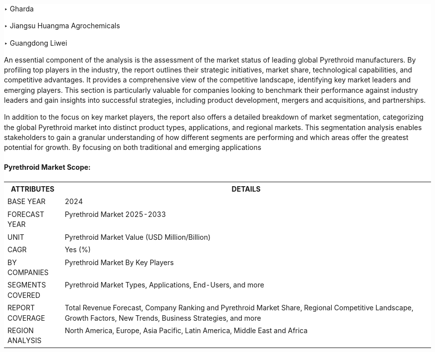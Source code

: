‣ Gharda

‣ Jiangsu Huangma Agrochemicals

‣ Guangdong Liwei

An essential component of the analysis is the assessment of the market status of leading global Pyrethroid manufacturers. By profiling top players in the industry, the report outlines their strategic initiatives, market share, technological capabilities, and competitive advantages. It provides a comprehensive view of the competitive landscape, identifying key market leaders and emerging players. This section is particularly valuable for companies looking to benchmark their performance against industry leaders and gain insights into successful strategies, including product development, mergers and acquisitions, and partnerships.

In addition to the focus on key market players, the report also offers a detailed breakdown of market segmentation, categorizing the global Pyrethroid market into distinct product types, applications, and regional markets. This segmentation analysis enables stakeholders to gain a granular understanding of how different segments are performing and which areas offer the greatest potential for growth. By focusing on both traditional and emerging applications

<h4>Pyrethroid Market Scope:</h4>
<table>
<tr>
<th>ATTRIBUTES</th>
<th>DETAILS</th>
</tr>
<tr>
<td>BASE YEAR</td>
<td>2024</td>
</tr>
<tr>
<td>FORECAST YEAR</td>
<td>Pyrethroid Market 2025-2033</td>
</tr>
<tr>
<td>UNIT</td>
<td>Pyrethroid Market Value (USD Million/Billion)</td>
<tr>
<td>CAGR</td>
<td>Yes (%)</td>
</tr>
</tr>
<tr>
<td>BY COMPANIES</td>
<td>Pyrethroid Market By Key Players</td>
</tr>
<tr>
<td>SEGMENTS COVERED</td>
<td>Pyrethroid Market Types, Applications, End-Users, and more</td>
</tr>
<tr>
<td>REPORT COVERAGE</td>
<td>Total Revenue Forecast, Company Ranking and Pyrethroid Market Share, Regional Competitive Landscape, Growth Factors, New Trends, Business Strategies, and more</td>
</tr>
<tr>
<td>REGION ANALYSIS</td>
<td>North America, Europe, Asia Pacific, Latin America, Middle East and Africa</td>
</tr>
</table>
